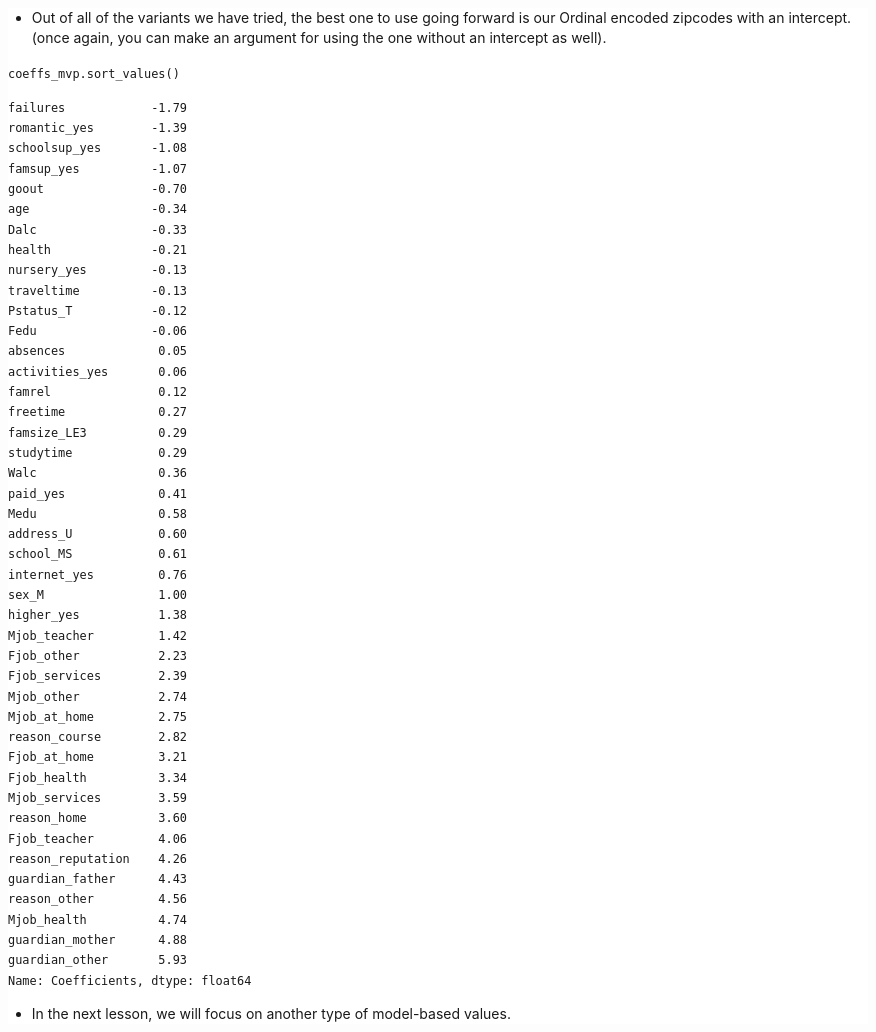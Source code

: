- Out of all of the variants we have tried, the best one to use going forward is our Ordinal encoded zipcodes with an intercept. (once again, you can make an argument for using the one without an intercept as well).



```python
coeffs_mvp.sort_values()
```




    failures            -1.79
    romantic_yes        -1.39
    schoolsup_yes       -1.08
    famsup_yes          -1.07
    goout               -0.70
    age                 -0.34
    Dalc                -0.33
    health              -0.21
    nursery_yes         -0.13
    traveltime          -0.13
    Pstatus_T           -0.12
    Fedu                -0.06
    absences             0.05
    activities_yes       0.06
    famrel               0.12
    freetime             0.27
    famsize_LE3          0.29
    studytime            0.29
    Walc                 0.36
    paid_yes             0.41
    Medu                 0.58
    address_U            0.60
    school_MS            0.61
    internet_yes         0.76
    sex_M                1.00
    higher_yes           1.38
    Mjob_teacher         1.42
    Fjob_other           2.23
    Fjob_services        2.39
    Mjob_other           2.74
    Mjob_at_home         2.75
    reason_course        2.82
    Fjob_at_home         3.21
    Fjob_health          3.34
    Mjob_services        3.59
    reason_home          3.60
    Fjob_teacher         4.06
    reason_reputation    4.26
    guardian_father      4.43
    reason_other         4.56
    Mjob_health          4.74
    guardian_mother      4.88
    guardian_other       5.93
    Name: Coefficients, dtype: float64



- In the next lesson, we will focus on another type of model-based values.

